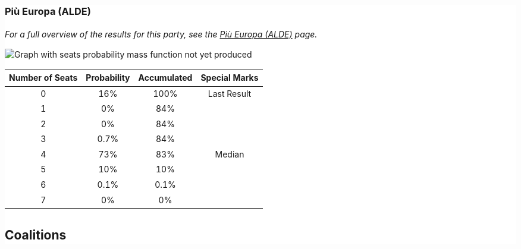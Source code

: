 ### Più Europa (ALDE)

*For a full overview of the results for this party, see the [Più Europa (ALDE)](party-piùeuropaalde.html) page.*

![Graph with seats probability mass function not yet produced](2019-04-03-Euromedia-seats-pmf-piùeuropaalde.png "Seats Probability Mass Function")

| Number of Seats | Probability | Accumulated | Special Marks |
|:---------------:|:-----------:|:-----------:|:-------------:|
| 0 | 16% | 100% | Last Result |
| 1 | 0% | 84% |  |
| 2 | 0% | 84% |  |
| 3 | 0.7% | 84% |  |
| 4 | 73% | 83% | Median |
| 5 | 10% | 10% |  |
| 6 | 0.1% | 0.1% |  |
| 7 | 0% | 0% |  |


## Coalitions
